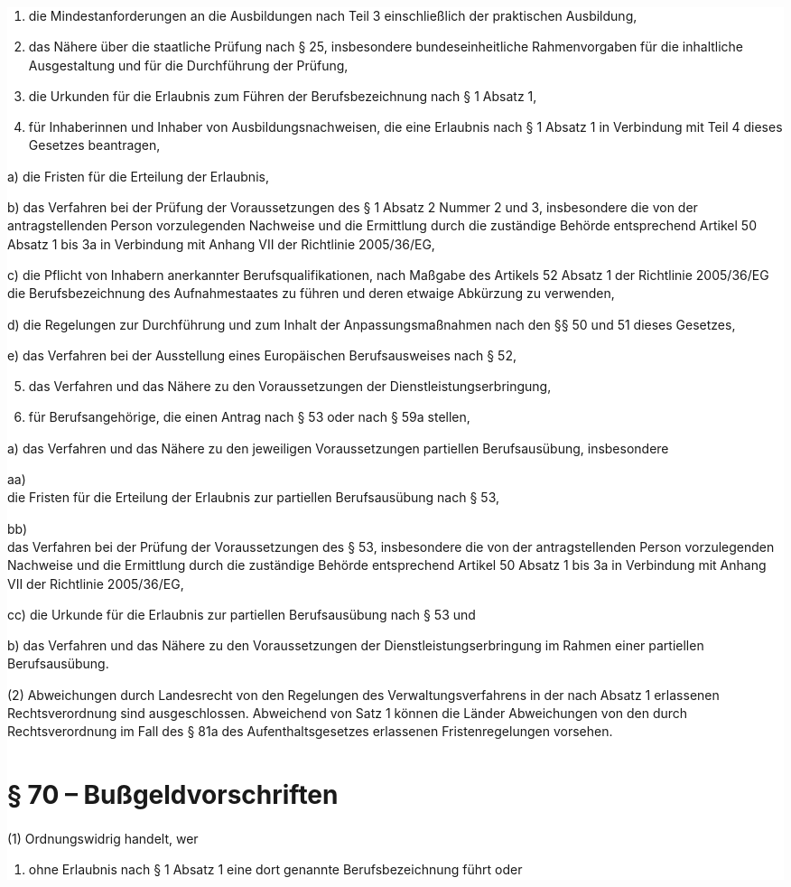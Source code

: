 1. die Mindestanforderungen an die Ausbildungen nach Teil 3 einschließlich der praktischen Ausbildung,

2. das Nähere über die staatliche Prüfung nach § 25, insbesondere bundeseinheitliche Rahmenvorgaben für die inhaltliche Ausgestaltung und für die Durchführung der Prüfung,

3. die Urkunden für die Erlaubnis zum Führen der Berufsbezeichnung nach § 1 Absatz 1,

4. für Inhaberinnen und Inhaber von Ausbildungsnachweisen, die eine Erlaubnis nach § 1 Absatz 1 in Verbindung mit Teil 4 dieses Gesetzes beantragen,

a) die Fristen für die Erteilung der Erlaubnis,

b) das Verfahren bei der Prüfung der Voraussetzungen des § 1 Absatz 2 Nummer 2 und 3, insbesondere die von der antragstellenden Person vorzulegenden Nachweise und die Ermittlung durch die zuständige Behörde entsprechend Artikel 50 Absatz 1 bis 3a in Verbindung mit Anhang VII der Richtlinie 2005/36/EG,

c) die Pflicht von Inhabern anerkannter Berufsqualifikationen, nach Maßgabe des Artikels 52 Absatz 1 der Richtlinie 2005/36/EG die Berufsbezeichnung des Aufnahmestaates zu führen und deren etwaige Abkürzung zu verwenden,

d) die Regelungen zur Durchführung und zum Inhalt der Anpassungsmaßnahmen nach den §§ 50 und 51 dieses Gesetzes,

e) das Verfahren bei der Ausstellung eines Europäischen Berufsausweises nach § 52,

5. das Verfahren und das Nähere zu den Voraussetzungen der Dienstleistungserbringung,

6. für Berufsangehörige, die einen Antrag nach § 53 oder nach § 59a stellen,

a) das Verfahren und das Nähere zu den jeweiligen Voraussetzungen partiellen Berufsausübung, insbesondere

aa)  
die Fristen für die Erteilung der Erlaubnis zur partiellen Berufsausübung nach § 53,

bb)  
das Verfahren bei der Prüfung der Voraussetzungen des § 53, insbesondere die von der antragstellenden Person vorzulegenden Nachweise und die Ermittlung durch die zuständige Behörde entsprechend Artikel 50 Absatz 1 bis 3a in Verbindung mit Anhang VII der Richtlinie 2005/36/EG,

cc) die Urkunde für die Erlaubnis zur partiellen Berufsausübung nach § 53 und

b) das Verfahren und das Nähere zu den Voraussetzungen der Dienstleistungserbringung im Rahmen einer partiellen Berufsausübung.

(2) Abweichungen durch Landesrecht von den Regelungen des Verwaltungsverfahrens in der nach Absatz 1 erlassenen Rechtsverordnung sind ausgeschlossen. Abweichend von Satz 1 können die Länder Abweichungen von den durch Rechtsverordnung im Fall des § 81a des Aufenthaltsgesetzes erlassenen Fristenregelungen vorsehen.

# § 70 – Bußgeldvorschriften

(1) Ordnungswidrig handelt, wer

1. ohne Erlaubnis nach § 1 Absatz 1 eine dort genannte Berufsbezeichnung führt oder
